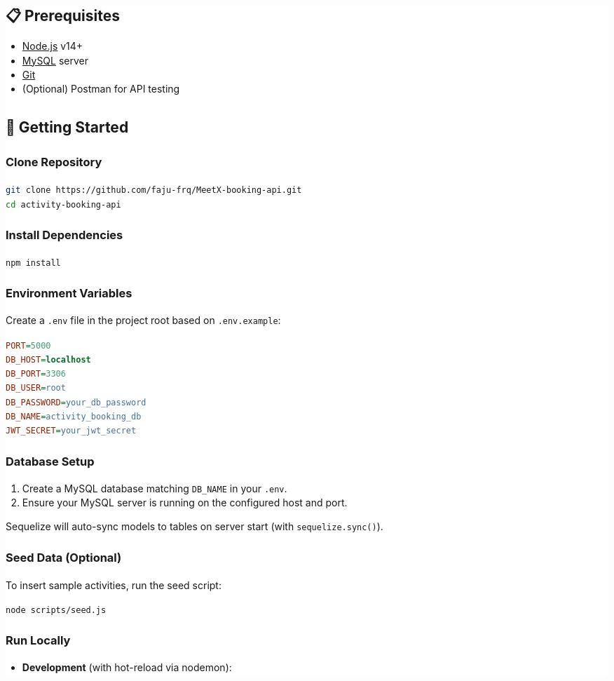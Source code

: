 ## 📋 Prerequisites

- [Node.js](https://nodejs.org/) v14+
- [MySQL](https://www.mysql.com/) server
- [Git](https://git-scm.com/)
- (Optional) Postman for API testing

## 🏁 Getting Started

### Clone Repository

```bash
git clone https://github.com/faju-frq/MeetX-booking-api.git
cd activity-booking-api
```

### Install Dependencies

```bash
npm install
```

### Environment Variables

Create a `.env` file in the project root based on `.env.example`:

```ini
PORT=5000
DB_HOST=localhost
DB_PORT=3306
DB_USER=root
DB_PASSWORD=your_db_password
DB_NAME=activity_booking_db
JWT_SECRET=your_jwt_secret
```

### Database Setup

1. Create a MySQL database matching `DB_NAME` in your `.env`.
2. Ensure your MySQL server is running on the configured host and port.

Sequelize will auto-sync models to tables on server start (with `sequelize.sync()`).

### Seed Data (Optional)

To insert sample activities, run the seed script:

```bash
node scripts/seed.js
```

### Run Locally

- **Development** (with hot-reload via nodemon):
